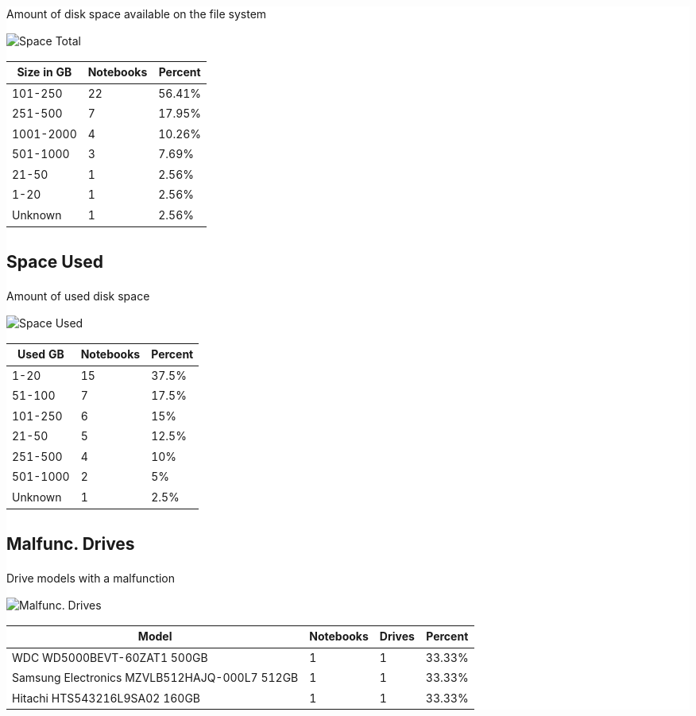 Amount of disk space available on the file system

![Space Total](./images/pie_chart/drive_space_total.svg)


| Size in GB | Notebooks | Percent |
|------------|-----------|---------|
| 101-250    | 22        | 56.41%  |
| 251-500    | 7         | 17.95%  |
| 1001-2000  | 4         | 10.26%  |
| 501-1000   | 3         | 7.69%   |
| 21-50      | 1         | 2.56%   |
| 1-20       | 1         | 2.56%   |
| Unknown    | 1         | 2.56%   |

Space Used
----------

Amount of used disk space

![Space Used](./images/pie_chart/drive_space_used.svg)


| Used GB  | Notebooks | Percent |
|----------|-----------|---------|
| 1-20     | 15        | 37.5%   |
| 51-100   | 7         | 17.5%   |
| 101-250  | 6         | 15%     |
| 21-50    | 5         | 12.5%   |
| 251-500  | 4         | 10%     |
| 501-1000 | 2         | 5%      |
| Unknown  | 1         | 2.5%    |

Malfunc. Drives
---------------

Drive models with a malfunction

![Malfunc. Drives](./images/pie_chart/drive_malfunc.svg)


| Model                                        | Notebooks | Drives | Percent |
|----------------------------------------------|-----------|--------|---------|
| WDC WD5000BEVT-60ZAT1 500GB                  | 1         | 1      | 33.33%  |
| Samsung Electronics MZVLB512HAJQ-000L7 512GB | 1         | 1      | 33.33%  |
| Hitachi HTS543216L9SA02 160GB                | 1         | 1      | 33.33%  |

